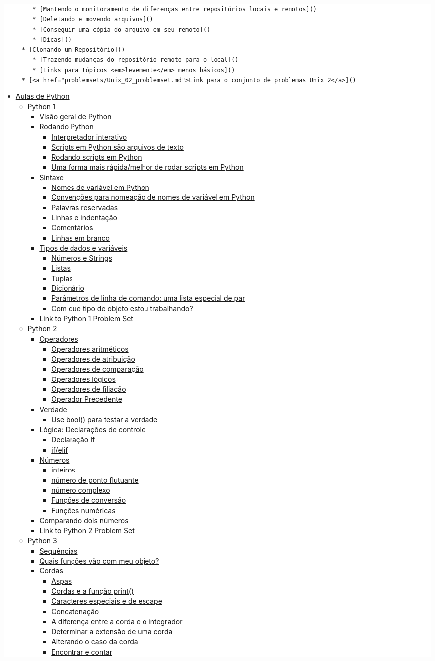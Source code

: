             * [Mantendo o monitoramento de diferenças entre repositórios locais e remotos]()
            * [Deletando e movendo arquivos]()
            * [Conseguir uma cópia do arquivo em seu remoto]()
            * [Dicas]()
         * [Clonando um Repositório]()
            * [Trazendo mudanças do repositório remoto para o local]()
            * [Links para tópicos <em>levemente</em> menos básicos]()
         * [<a href="problemsets/Unix_02_problemset.md">Link para o conjunto de problemas Unix 2</a>]()
   * [Aulas de Python]()
      * [Python 1]()
         * [Visão geral de Python]()
         * [Rodando Python]()
            * [Interpretador interativo]()
            * [Scripts em Python são arquivos de texto]()
            * [Rodando scripts em Python]()
            * [Uma forma mais rápida/melhor de rodar scripts em Python]()
         * [Sintaxe]()
            * [Nomes de variável em Python]()
            * [Convenções para nomeação de nomes de variável em Python]()
            * [Palavras reservadas]()
            * [Linhas e indentação]()
            * [Comentários]()
            * [Linhas em branco]()
         * [Tipos de dados e variáveis]()
            * [Números e Strings]()
            * [Listas]()
            * [Tuplas]()
            * [Dicionário]()
            * [Parâmetros de linha de comando: uma lista especial de par]()
            * [Com que tipo de objeto estou trabalhando?]()
         * [<a href="problemsets/Python_01_problemset.md">Link to Python 1 Problem Set</a>]()
      * [Python 2]()
         * [Operadores]()
            * [Operadores aritméticos]()
            * [Operadores de atribuição]()
            * [Operadores de comparação]()
            * [Operadores lógicos]()
            * [Operadores de filiação]()
            * [Operador Precedente]()
         * [Verdade]()
            * [Use bool() para testar a verdade]()
         * [Lógica: Declarações de controle]()
            * [Declaração If]()
            * [if/elif]()
         * [Números]()
            * [inteiros]()
            * [número de ponto flutuante]()
            * [número complexo]()
            * [Funções de conversão]()
            * [Funções numéricas]()
         * [Comparando dois números]()
         * [<a href="problemsets/Python_02_problemset.md">Link to Python 2 Problem Set</a>]()
      * [Python 3]()
         * [Sequências]()
         * [Quais funções vão com meu objeto?]()
         * [Cordas]()
            * [Aspas]()
            * [Cordas e a função print()]()
            * [Caracteres especiais e de escape]()
            * [Concatenação]()
            * [A diferença entre a corda   e o integrador  ]()
            * [Determinar a extensão de uma corda]()
            * [Alterando o caso da corda]()
            * [Encontrar e contar]()